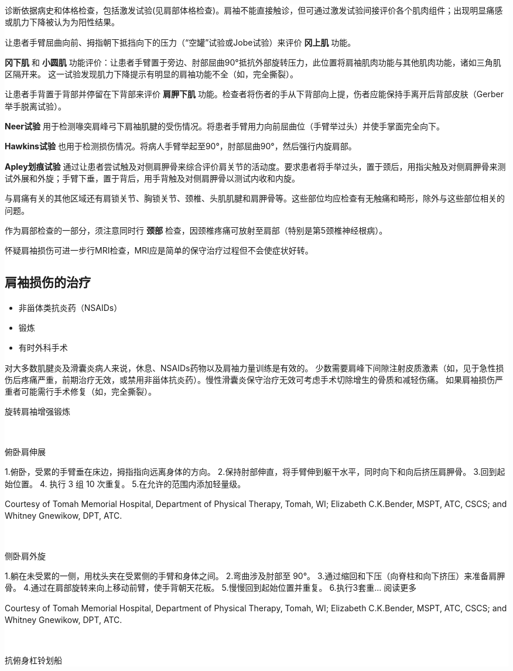 
诊断依据病史和体格检查，包括激发试验(见肩部体格检查)。肩袖不能直接触诊，但可通过激发试验间接评价各个肌肉组件；出现明显痛感或肌力下降被认为为阳性结果。

让患者手臂屈曲向前、拇指朝下抵挡向下的压力（“空罐”试验或Jobe试验）来评价 **冈上肌** 功能。

**冈下肌** 和 **小圆肌** 功能评价：让患者手臂置于旁边、肘部屈曲90°抵抗外部旋转压力，此位置将肩袖肌肉功能与其他肌肉功能，诸如三角肌区隔开来。 这一试验发现肌力下降提示有明显的肩袖功能不全（如，完全撕裂）。

让患者手背置于背部并停留在下背部来评价 **肩胛下肌** 功能。检查者将伤者的手从下背部向上提，伤者应能保持手离开后背部皮肤（Gerber举手脱离试验）。

**Neer试验** 用于检测喙突肩峰弓下肩袖肌腱的受伤情况。将患者手臂用力向前屈曲位（手臂举过头）并使手掌面完全向下。

**Hawkins试验** 也用于检测损伤情况。将病人手臂举起至90°，肘部屈曲90°，然后强行内旋肩部。

**Apley划痕试验** 通过让患者尝试触及对侧肩胛骨来综合评价肩关节的活动度。要求患者将手举过头，置于颈后，用指尖触及对侧肩胛骨来测试外展和外旋；手臂下垂，置于背后，用手背触及对侧肩胛骨以测试内收和内旋。

与肩痛有关的其他区域还有肩锁关节、胸锁关节、颈椎、头肌肌腱和肩胛骨等。这些部位均应检查有无触痛和畸形，除外与这些部位相关的问题。

作为肩部检查的一部分，须注意同时行 **颈部** 检查，因颈椎疼痛可放射至肩部（特别是第5颈椎神经根病）。

怀疑肩袖损伤可进一步行MRI检查，MRI应是简单的保守治疗过程但不会使症状好转。

## 肩袖损伤的治疗

- 非甾体类抗炎药（NSAIDs）

- 锻炼

- 有时外科手术


对大多数肌腱炎及滑囊炎病人来说，休息、NSAIDs药物以及肩袖力量训练是有效的。 少数需要肩峰下间隙注射皮质激素（如，见于急性损伤后疼痛严重，前期治疗无效，或禁用非甾体抗炎药）。慢性滑囊炎保守治疗无效可考虑手术切除增生的骨质和减轻伤痛。 如果肩袖损伤严重者可能需行手术修复（如，完全撕裂）。

旋转肩袖增强锻炼

![俯卧肩伸展](data:image/gif;base64,R0lGODlhAQABAIAAAAAAAP///yH5BAEAAAAALAAAAAABAAEAAAIBRAA7)

俯卧肩伸展

1.俯卧，受累的手臂垂在床边，拇指指向远离身体的方向。 2.保持肘部伸直，将手臂伸到躯干水平，同时向下和向后挤压肩胛骨。 3.回到起始位置。 4. 执行 3 组 10 次重复。 5.在允许的范围内添加轻量级。

Courtesy of Tomah Memorial Hospital, Department of Physical Therapy, Tomah, WI; Elizabeth C.K.Bender, MSPT, ATC, CSCS; and Whitney Gnewikow, DPT, ATC.

![侧卧肩外旋](data:image/gif;base64,R0lGODlhAQABAIAAAAAAAP///yH5BAEAAAAALAAAAAABAAEAAAIBRAA7)

侧卧肩外旋

1.躺在未受累的一侧，用枕头夹在受累侧的手臂和身体之间。 2.弯曲涉及肘部至 90°。 3.通过缩回和下压（向脊柱和向下挤压）来准备肩胛骨。 4.通过在肩部旋转来向上移动前臂，使手背朝天花板。 5.慢慢回到起始位置并重复。 6.执行3套重... 阅读更多

Courtesy of Tomah Memorial Hospital, Department of Physical Therapy, Tomah, WI; Elizabeth C.K.Bender, MSPT, ATC, CSCS; and Whitney Gnewikow, DPT, ATC.

![抗俯身杠铃划船](data:image/gif;base64,R0lGODlhAQABAIAAAAAAAP///yH5BAEAAAAALAAAAAABAAEAAAIBRAA7)

抗俯身杠铃划船
